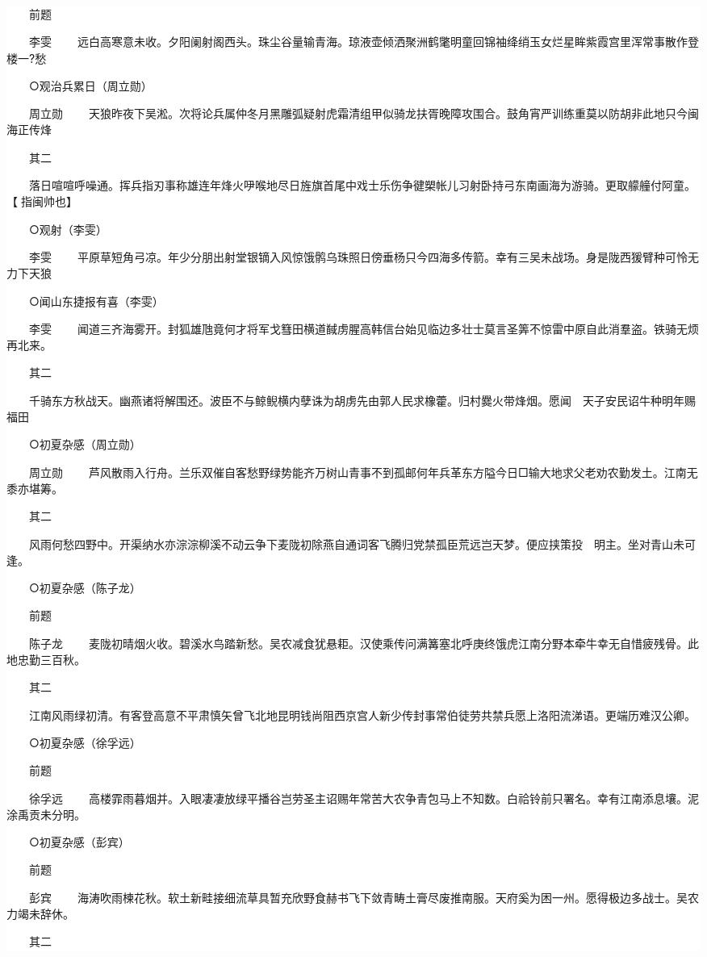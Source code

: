 　　前题 

　　李雯 
　　远白高寒意未收。夕阳阑射阁西头。珠尘谷量输青海。琼液壶倾洒聚洲鹤氅明童回锦袖绛绡玉女烂星眸紫霞宫里浑常事散作登楼一?愁 

　　○观治兵累日（周立勋） 

　　周立勋 
　　天狼昨夜下吴淞。次将论兵属仲冬月黑雕弧疑射虎霜清组甲似骑龙扶胥晚障攻围合。鼓角宵严训练重莫以防胡非此地只今闽海正传烽 

　　其二 

　　落日喧喧呼噪通。挥兵指刃事称雄连年烽火吚喉地尽日旌旗首尾中戏士乐伤争徤槊帐儿习射卧持弓东南画海为游骑。更取艨艟付阿童。 【 指闽帅也】 

　　○观射（李雯） 

　　李雯 
　　平原草短角弓凉。年少分朋出射堂银镝入风惊饿鹘乌珠照日傍垂杨只今四海多传箭。幸有三吴未战场。身是陇西猨臂种可怜无力下天狼 

　　○闻山东捷报有喜（李雯） 

　　李雯 
　　闻道三齐海雾开。封狐雄虺竟何才将军戈篲田横道馘虏腥高韩信台始见临边多壮士莫言圣筭不惊雷中原自此消羣盗。铁骑无烦再北来。 

　　其二 

　　千骑东方秋战天。幽燕诸将解围还。波臣不与鲸鲵横内孽诛为胡虏先由郭人民求橡藿。归村爨火带烽烟。愿闻　天子安民诏牛种明年赐福田 

　　○初夏杂感（周立勋） 

　　周立勋 
　　芦风散雨入行舟。兰乐双催自客愁野绿势能齐万树山青事不到孤邮何年兵革东方隘今日□输大地求父老劝农勤发土。江南无黍亦堪筹。 

　　其二 

　　风雨何愁四野中。开渠纳水亦淙淙柳溪不动云争下麦陇初除燕自通词客飞腾归党禁孤臣荒远岂天梦。便应挟策投　明主。坐对青山未可逢。 

　　○初夏杂感（陈子龙） 

　　前题 

　　陈子龙 
　　麦陇初晴烟火收。碧溪水鸟踏新愁。吴农减食犹悬耟。汉使乘传问满篝塞北呼庚终饿虎江南分野本牵牛幸无自惜疲残骨。此地忠勤三百秋。 

　　其二 

　　江南风雨绿初清。有客登高意不平肃慎矢曾飞北地昆明钱尚阻西京宫人新少传封事常伯徒劳共禁兵愿上洛阳流涕语。更端历难汉公卿。 

　　○初夏杂感（徐孚远） 

　　前题 

　　徐孚远 
　　高楼霏雨暮烟并。入眼凄凄放绿平播谷岂劳圣主诏赐年常苦大农争青包马上不知数。白祫铃前只署名。幸有江南添息壤。泥涂禹贡未分明。 

　　○初夏杂感（彭宾） 

　　前题 

　　彭宾 
　　海涛吹雨楝花秋。软土新畦接细流草具暂充欣野食赫书飞下敛青畴土膏尽废推南服。天府奚为困一州。愿得极边多战士。吴农力竭未辞休。 

　　其二 
